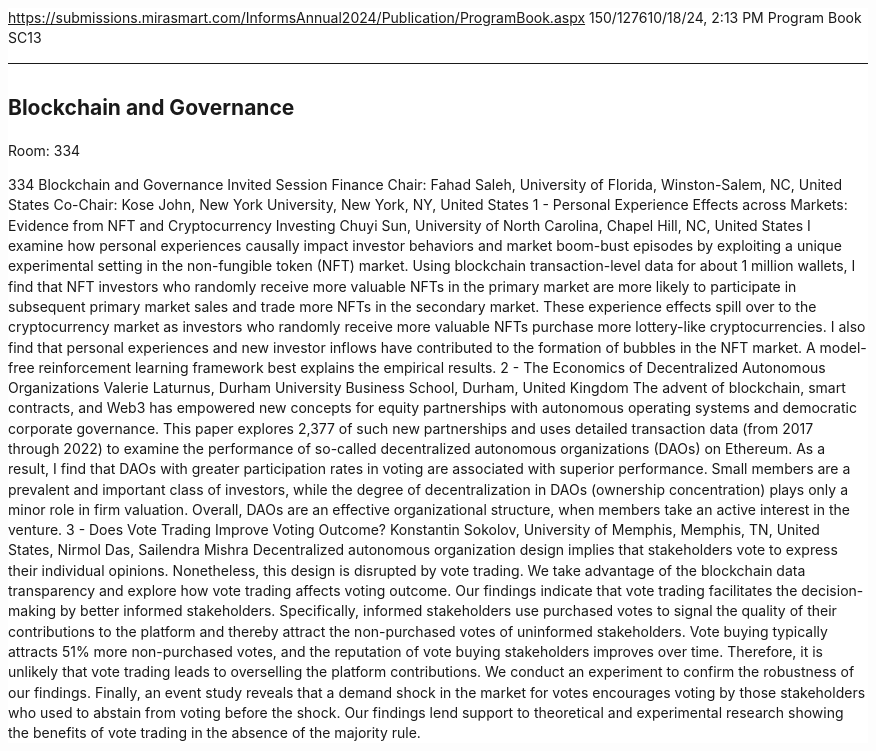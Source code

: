 https://submissions.mirasmart.com/InformsAnnual2024/Publication/ProgramBook.aspx 150/127610/18/24, 2:13 PM Program Book
SC13

--------------------------------------------------------------------------------

## Blockchain and Governance

Room: 334

334
Blockchain and Governance
Invited Session
Finance
Chair: Fahad Saleh, University of Florida, Winston-Salem, NC, United States
Co-Chair: Kose John, New York University, New York, NY, United States
1 - Personal Experience Effects across Markets: Evidence from NFT and Cryptocurrency Investing
Chuyi Sun, University of North Carolina, Chapel Hill, NC, United States
I examine how personal experiences causally impact investor behaviors and market boom-bust episodes by exploiting a unique experimental
setting in the non-fungible token (NFT) market. Using blockchain transaction-level data for about 1 million wallets, I find that NFT investors
who randomly receive more valuable NFTs in the primary market are more likely to participate in subsequent primary market sales and trade
more NFTs in the secondary market. These experience effects spill over to the cryptocurrency market as investors who randomly receive
more valuable NFTs purchase more lottery-like cryptocurrencies. I also find that personal experiences and new investor inflows have
contributed to the formation of bubbles in the NFT market. A model-free reinforcement learning framework best explains the empirical
results.
2 - The Economics of Decentralized Autonomous Organizations
Valerie Laturnus, Durham University Business School, Durham, United Kingdom
The advent of blockchain, smart contracts, and Web3 has empowered new concepts for equity partnerships with autonomous operating
systems and democratic corporate governance. This paper explores 2,377 of such new partnerships and uses detailed transaction data (from
2017 through 2022) to examine the performance of so-called decentralized autonomous organizations (DAOs) on Ethereum. As a result, I
find that DAOs with greater participation rates in voting are associated with superior performance. Small members are a prevalent and
important class of investors, while the degree of decentralization in DAOs (ownership concentration) plays only a minor role in firm
valuation. Overall, DAOs are an effective organizational structure, when members take an active interest in the venture.
3 - Does Vote Trading Improve Voting Outcome?
Konstantin Sokolov, University of Memphis, Memphis, TN, United States, Nirmol Das, Sailendra Mishra
Decentralized autonomous organization design implies that stakeholders vote to express their individual opinions. Nonetheless, this design is
disrupted by vote trading. We take advantage of the blockchain data transparency and explore how vote trading affects voting outcome. Our
findings indicate that vote trading facilitates the decision-making by better informed stakeholders. Specifically, informed stakeholders use
purchased votes to signal the quality of their contributions to the platform and thereby attract the non-purchased votes of uninformed
stakeholders. Vote buying typically attracts 51% more non-purchased votes, and the reputation of vote buying stakeholders improves over
time. Therefore, it is unlikely that vote trading leads to overselling the platform contributions. We conduct an experiment to confirm the
robustness of our findings. Finally, an event study reveals that a demand shock in the market for votes encourages voting by those
stakeholders who used to abstain from voting before the shock. Our findings lend support to theoretical and experimental research showing
the benefits of vote trading in the absence of the majority rule.
